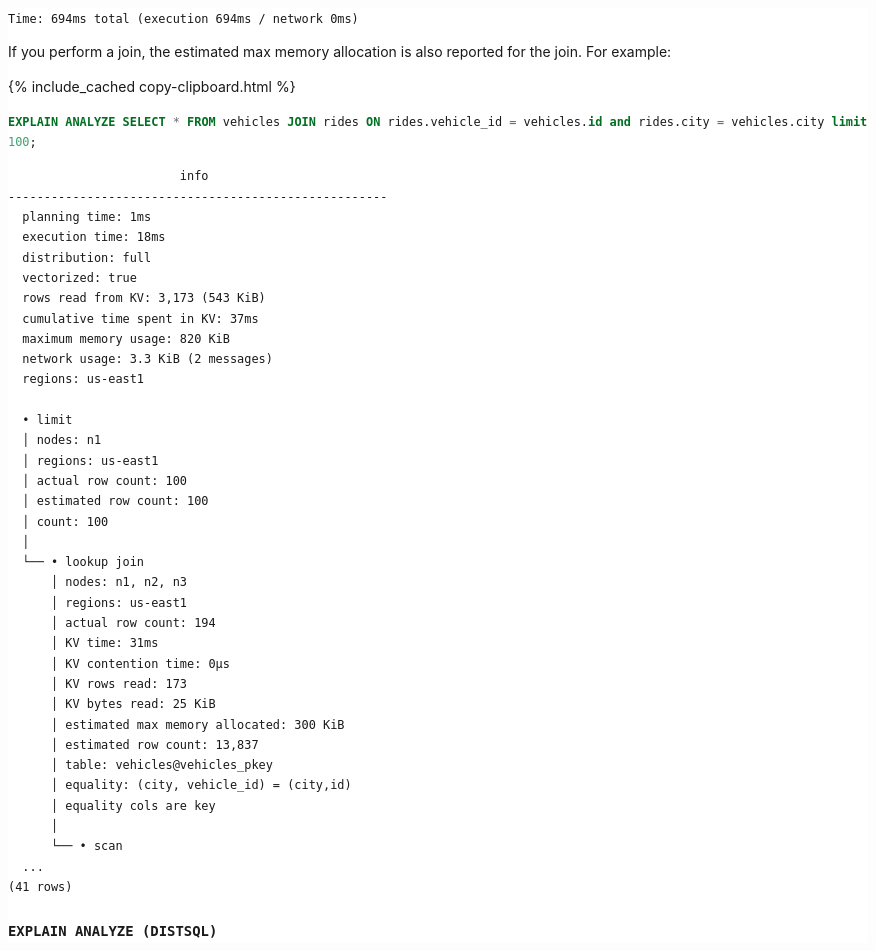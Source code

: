~~~
Time: 694ms total (execution 694ms / network 0ms)
~~~

If you perform a join, the estimated max memory allocation is also reported for the join. For example:

{% include_cached copy-clipboard.html %}
~~~ sql
EXPLAIN ANALYZE SELECT * FROM vehicles JOIN rides ON rides.vehicle_id = vehicles.id and rides.city = vehicles.city limit 100;
~~~
~~~
                        info
-----------------------------------------------------
  planning time: 1ms
  execution time: 18ms
  distribution: full
  vectorized: true
  rows read from KV: 3,173 (543 KiB)
  cumulative time spent in KV: 37ms
  maximum memory usage: 820 KiB
  network usage: 3.3 KiB (2 messages)
  regions: us-east1

  • limit
  │ nodes: n1
  │ regions: us-east1
  │ actual row count: 100
  │ estimated row count: 100
  │ count: 100
  │
  └── • lookup join
      │ nodes: n1, n2, n3
      │ regions: us-east1
      │ actual row count: 194
      │ KV time: 31ms
      │ KV contention time: 0µs
      │ KV rows read: 173
      │ KV bytes read: 25 KiB
      │ estimated max memory allocated: 300 KiB
      │ estimated row count: 13,837
      │ table: vehicles@vehicles_pkey
      │ equality: (city, vehicle_id) = (city,id)
      │ equality cols are key
      │
      └── • scan
  ...
(41 rows)
~~~

### `EXPLAIN ANALYZE (DISTSQL)`
